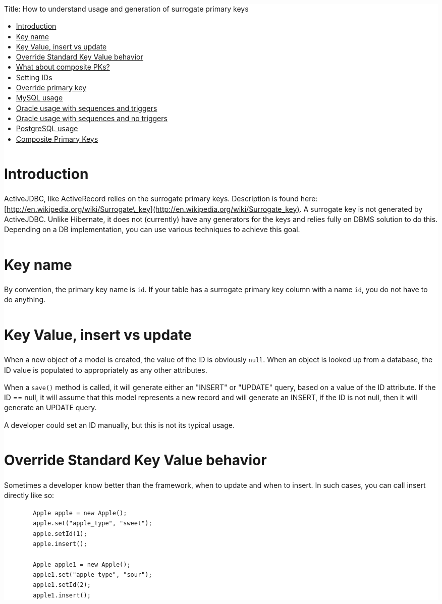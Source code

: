 Title: How to understand usage and generation of surrogate primary keys

-   [Introduction](#Introduction)
-   [Key name](#Key_name)
-   [Key Value, insert vs update](#Key_Value__insert_vs_update)
-   [Override Standard Key Value behavior](#Override_Standard_Key_Value_behavior)
-   [What about composite PKs?](#What_about_composite_PKs_)
-   [Setting IDs](#Setting_IDs)
-   [Override primary key](#Override_primary_key)
-   [MySQL usage](#MySQL_usage)
-   [Oracle usage with sequences and triggers](#Oracle_usage_with_sequences_and_triggers)
-   [Oracle usage with sequences and no triggers](#Oracle_usage_with_sequences_and_no_triggers)
-   [PostgreSQL usage](#PostgreSQL_usage)
-   [Composite Primary Keys](#Composite_Primary_Keys)

Introduction
============

ActiveJDBC, like ActiveRecord relies on the surrogate primary keys. Description is found here:[http://en.wikipedia.org/wiki/Surrogate\_key](http://en.wikipedia.org/wiki/Surrogate_key). A surrogate key is not generated by ActiveJDBC. Unlike Hibernate, it does not (currently) have any generators for the keys and relies fully on DBMS solution to do this. Depending on a DB implementation, you can use various techniques to achieve this goal.

Key name
========

By convention, the primary key name is `id`. If your table has a surrogate primary key column with a name `id`, you do not have to do anything.

Key Value, insert vs update
===========================

When a new object of a model is created, the value of the ID is obviously `null`. When an object is looked up from a database, the ID value is populated to appropriately as any other attributes.

When a `save()` method is called, it will generate either an "INSERT" or "UPDATE" query, based on a value of the ID attribute. If the ID == null, it will assume that this model represents a new record and will generate an INSERT, if the ID is not null, then it will generate an UPDATE query.

A developer could set an ID manually, but this is not its typical usage.

Override Standard Key Value behavior
====================================

Sometimes a developer know better than the framework, when to update and when to insert. In such cases, you can call insert directly like so:

~~~~ {.prettyprint}
        Apple apple = new Apple();
        apple.set("apple_type", "sweet");
        apple.setId(1);
        apple.insert();

        Apple apple1 = new Apple();
        apple1.set("apple_type", "sour");
        apple1.setId(2);
        apple1.insert();
~~~~
